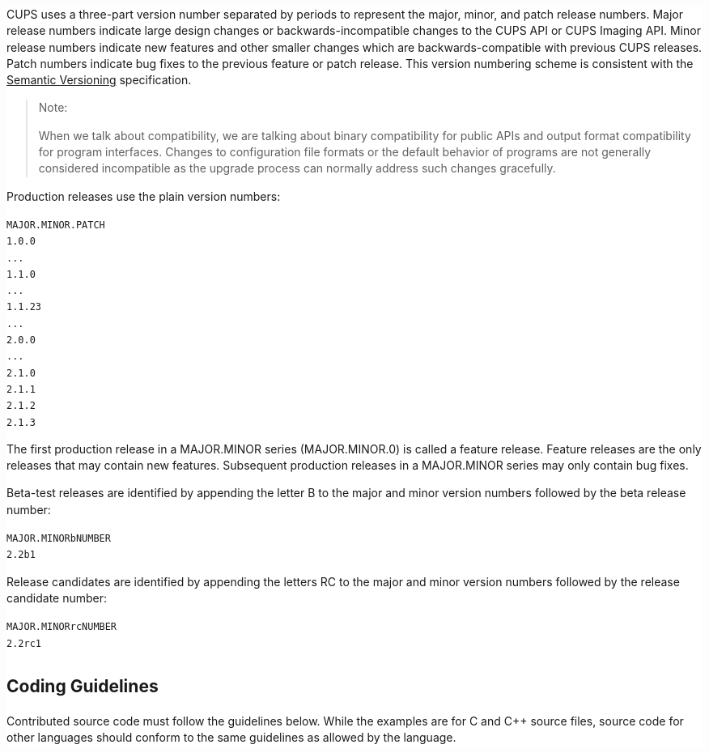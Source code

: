 CUPS uses a three-part version number separated by periods to represent the
major, minor, and patch release numbers.  Major release numbers indicate large
design changes or backwards-incompatible changes to the CUPS API or CUPS
Imaging API.  Minor release numbers indicate new features and other smaller
changes which are backwards-compatible with previous CUPS releases.  Patch
numbers indicate bug fixes to the previous feature or patch release.  This
version numbering scheme is consistent with the
[Semantic Versioning](http://semver.org) specification.

> Note:
>
> When we talk about compatibility, we are talking about binary compatibility
> for public APIs and output format compatibility for program interfaces.
> Changes to configuration file formats or the default behavior of programs
> are not generally considered incompatible as the upgrade process can
> normally address such changes gracefully.

Production releases use the plain version numbers:

    MAJOR.MINOR.PATCH
    1.0.0
    ...
    1.1.0
    ...
    1.1.23
    ...
    2.0.0
    ...
    2.1.0
    2.1.1
    2.1.2
    2.1.3

The first production release in a MAJOR.MINOR series (MAJOR.MINOR.0) is called
a feature release.  Feature releases are the only releases that may contain new
features.  Subsequent production releases in a MAJOR.MINOR series may only
contain bug fixes.

Beta-test releases are identified by appending the letter B to the major and
minor version numbers followed by the beta release number:

    MAJOR.MINORbNUMBER
    2.2b1

Release candidates are identified by appending the letters RC to the major and
minor version numbers followed by the release candidate number:

    MAJOR.MINORrcNUMBER
    2.2rc1


Coding Guidelines
-----------------

Contributed source code must follow the guidelines below.  While the examples
are for C and C++ source files, source code for other languages should conform
to the same guidelines as allowed by the language.
